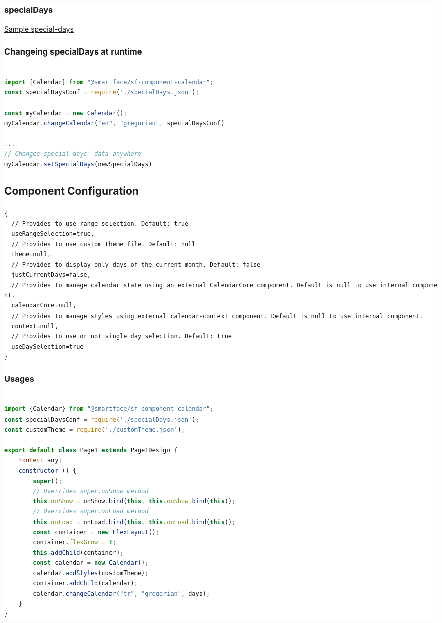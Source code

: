 ### specialDays

[Sample special-days](./scripts/pages/specialDays.ts)

### Changeing specialDays at runtime

```ts

import {Calendar} from "@smartface/sf-component-calendar";
const specialDaysConf = require('./specialDays.json');

const myCalendar = new Calendar();
myCalendar.changeCalendar("en", "gregorian", specialDaysConf)

...
// Changes special days' data anywhere
myCalendar.setSpecialDays(newSpecialDays)

```

## Component Configuration
```
{
  // Provides to use range-selection. Default: true
  useRangeSelection=true,
  // Provides to use custom theme file. Default: null
  theme=null,
  // Provides to display only days of the current month. Default: false
  justCurrentDays=false,
  // Provides to manage calendar state using an external CalendarCore component. Default is null to use internal component.
  calendarCore=null,
  // Provides to manage styles using external calendar-context component. Default is null to use internal component.
  context=null,
  // Provides to use or not single day selection. Default: true
  useDaySelection=true
}
```
### Usages

```js 

import {Calendar} from "@smartface/sf-component-calendar";
const specialDaysConf = require('./specialDays.json');
const customTheme = require('./customTheme.json');

export default class Page1 extends Page1Design {
    router: any;
	constructor () {
        super();
		// Overrides super.onShow method
        this.onShow = onShow.bind(this, this.onShow.bind(this));
		// Overrides super.onLoad method
		this.onLoad = onLoad.bind(this, this.onLoad.bind(this));
        const container = new FlexLayout();
        container.flexGrow = 1;
        this.addChild(container);
        const calendar = new Calendar();
        calendar.addStyles(customTheme);
        container.addChild(calendar);
        calendar.changeCalendar("tr", "gregorian", days);
    }
}
```